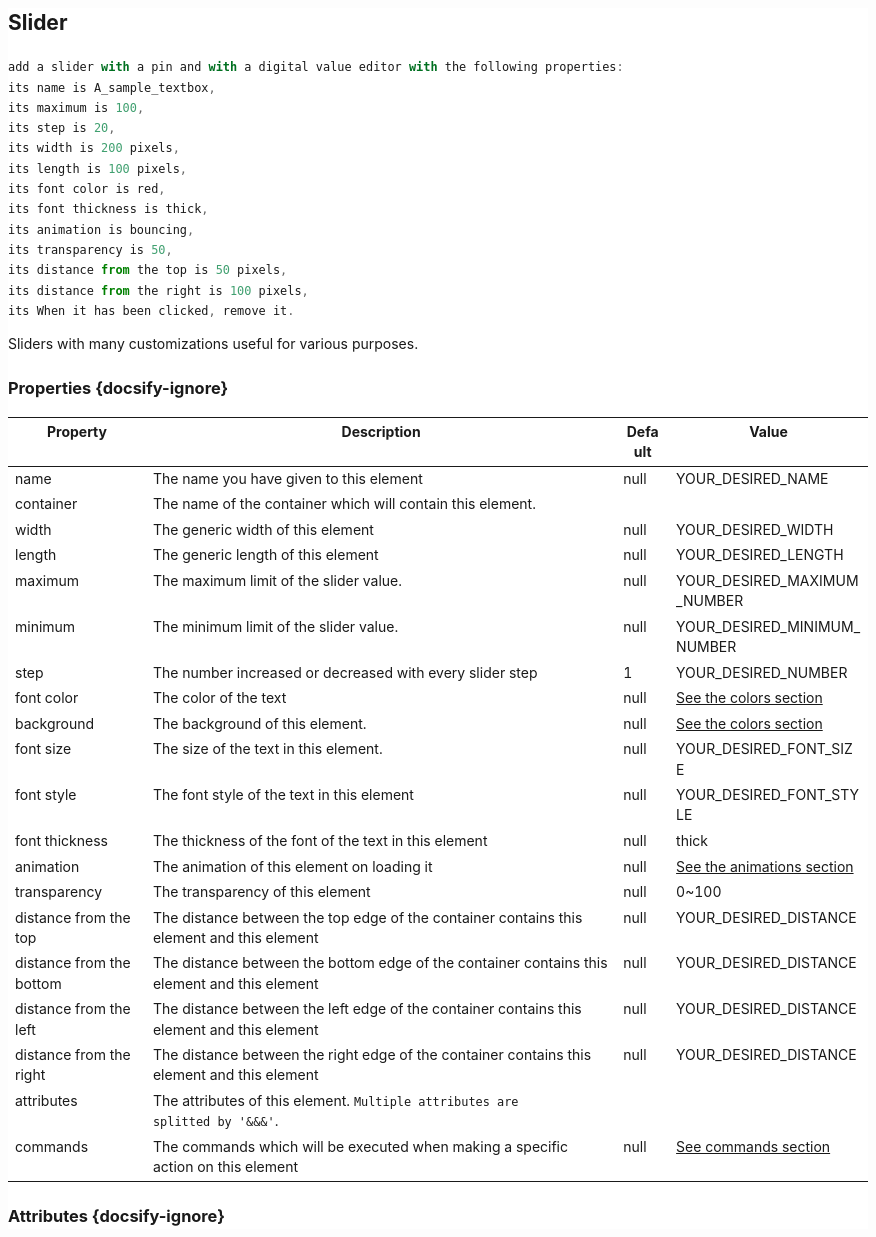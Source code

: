 ## Slider
```javascript
add a slider with a pin and with a digital value editor with the following properties:
its name is A_sample_textbox,
its maximum is 100,
its step is 20,
its width is 200 pixels,
its length is 100 pixels,
its font color is red,
its font thickness is thick,
its animation is bouncing,
its transparency is 50,
its distance from the top is 50 pixels,
its distance from the right is 100 pixels,
its When it has been clicked, remove it.
```
Sliders with many customizations useful for various purposes.

### Properties {docsify-ignore}

Property | Description | Default | Value
-------- | ----------- | ------- | -----
name | The name you have given to this element | null | YOUR_DESIRED_NAME
container | The name of the container which will contain this element.
width | The generic width of this element | null | YOUR_DESIRED_WIDTH
length | The generic length of this element | null | YOUR_DESIRED_LENGTH
maximum | The maximum limit of the slider value. | null | YOUR_DESIRED_MAXIMUM_NUMBER
minimum | The minimum limit of the slider value. | null | YOUR_DESIRED_MINIMUM_NUMBER
step | The number increased or decreased with every slider step | 1 | YOUR_DESIRED_NUMBER
font color | The color of the text | null | <a href="#colors">See the colors section</a>
background | The background of this element. | null | <a href="#colors">See the colors section</a>
font size | The size of the text in this element. | null | YOUR_DESIRED_FONT_SIZE
font style | The font style of the text in this element | null | YOUR_DESIRED_FONT_STYLE
font thickness | The thickness of the font of the text in this element | null | thick
animation | The animation of this element on loading it | null | <a href="#animations">See the animations section</a>
transparency | The transparency of this element | null | 0~100
distance from the top | The distance between the top edge of the container contains this element and this element | null | YOUR_DESIRED_DISTANCE
distance from the bottom | The distance between the bottom edge of the container contains this element and this element | null | YOUR_DESIRED_DISTANCE
distance from the left | The distance between the left edge of the container contains this element and this element | null | YOUR_DESIRED_DISTANCE
distance from the right | The distance between the right edge of the container contains this element and this element | null | YOUR_DESIRED_DISTANCE
attributes | The attributes of this element. <code>Multiple attributes are splitted by '&&&'</code>.
commands | The commands which will be executed when making a specific action on this element | null | <a href="#commands">See commands section</a>

### Attributes {docsify-ignore}
